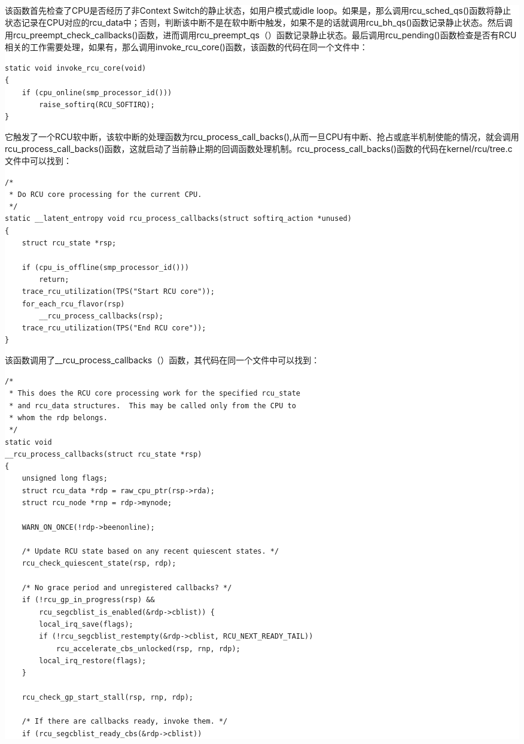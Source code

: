 ```
```

该函数首先检查了CPU是否经历了非Context Switch的静止状态，如用户模式或idle loop。如果是，那么调用rcu_sched_qs()函数将静止状态记录在CPU对应的rcu_data中；否则，判断该中断不是在软中断中触发，如果不是的话就调用rcu_bh_qs()函数记录静止状态。然后调用rcu_preempt_check_callbacks()函数，进而调用rcu_preempt_qs（）函数记录静止状态。最后调用rcu_pending()函数检查是否有RCU相关的工作需要处理，如果有，那么调用invoke_rcu_core()函数，该函数的代码在同一个文件中：

```
static void invoke_rcu_core(void)
{
	if (cpu_online(smp_processor_id()))
		raise_softirq(RCU_SOFTIRQ);
}
```

它触发了一个RCU软中断，该软中断的处理函数为rcu_process_call_backs(),从而一旦CPU有中断、抢占或底半机制使能的情况，就会调用rcu_process_call_backs()函数，这就启动了当前静止期的回调函数处理机制。rcu_process_call_backs()函数的代码在kernel/rcu/tree.c文件中可以找到：

```
/*
 * Do RCU core processing for the current CPU.
 */
static __latent_entropy void rcu_process_callbacks(struct softirq_action *unused)
{
	struct rcu_state *rsp;

	if (cpu_is_offline(smp_processor_id()))
		return;
	trace_rcu_utilization(TPS("Start RCU core"));
	for_each_rcu_flavor(rsp)
		__rcu_process_callbacks(rsp);
	trace_rcu_utilization(TPS("End RCU core"));
}
```

该函数调用了__rcu_process_callbacks（）函数，其代码在同一个文件中可以找到：

```
/*
 * This does the RCU core processing work for the specified rcu_state
 * and rcu_data structures.  This may be called only from the CPU to
 * whom the rdp belongs.
 */
static void
__rcu_process_callbacks(struct rcu_state *rsp)
{
	unsigned long flags;
	struct rcu_data *rdp = raw_cpu_ptr(rsp->rda);
	struct rcu_node *rnp = rdp->mynode;

	WARN_ON_ONCE(!rdp->beenonline);

	/* Update RCU state based on any recent quiescent states. */
	rcu_check_quiescent_state(rsp, rdp);

	/* No grace period and unregistered callbacks? */
	if (!rcu_gp_in_progress(rsp) &&
	    rcu_segcblist_is_enabled(&rdp->cblist)) {
		local_irq_save(flags);
		if (!rcu_segcblist_restempty(&rdp->cblist, RCU_NEXT_READY_TAIL))
			rcu_accelerate_cbs_unlocked(rsp, rnp, rdp);
		local_irq_restore(flags);
	}

	rcu_check_gp_start_stall(rsp, rnp, rdp);

	/* If there are callbacks ready, invoke them. */
	if (rcu_segcblist_ready_cbs(&rdp->cblist))
```